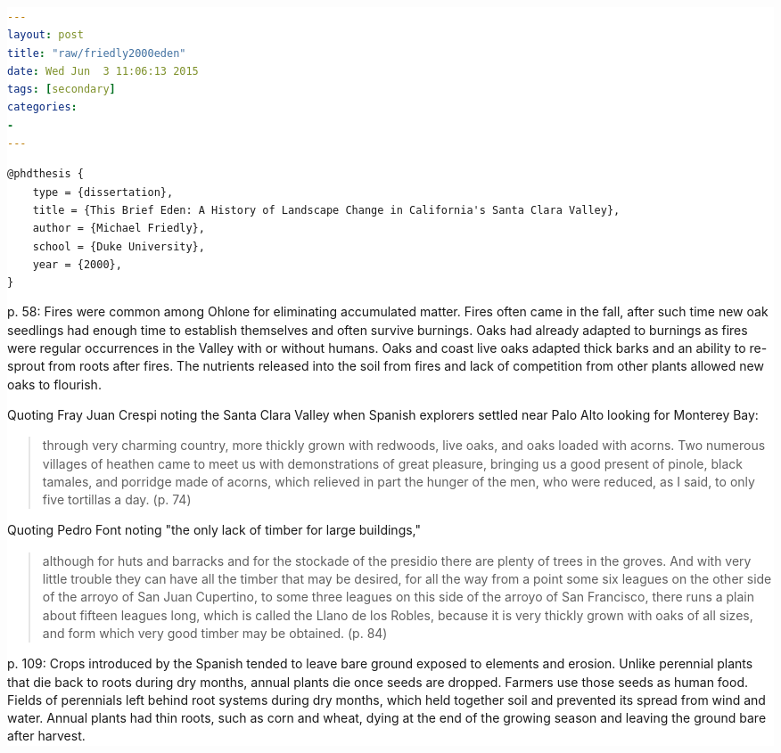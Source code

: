 ```yaml
---
layout: post
title: "raw/friedly2000eden"
date: Wed Jun  3 11:06:13 2015
tags: [secondary]
categories: 
- 
---
```


~~~~{.bib}
@phdthesis {
	type = {dissertation},
	title = {This Brief Eden: A History of Landscape Change in California's Santa Clara Valley},
	author = {Michael Friedly},
	school = {Duke University},
	year = {2000},
}
~~~~

p. 58: Fires were common among Ohlone for eliminating accumulated matter. Fires
often came in the fall, after such time new oak seedlings had enough time to
establish themselves and often survive burnings. Oaks had already adapted to
burnings as fires were regular occurrences in the Valley with or without humans.
Oaks and coast live oaks adapted thick barks and an ability to re-sprout from
roots after fires. The nutrients released into the soil from fires and lack of
competition from other plants allowed new oaks to flourish.

Quoting Fray Juan Crespi noting the Santa Clara Valley when Spanish explorers
settled near Palo Alto looking for Monterey Bay:

> through very charming country, more thickly grown with redwoods, live oaks,
> and oaks loaded with acorns. Two numerous villages of heathen came to meet us
> with demonstrations of great pleasure, bringing us a good present of pinole,
> black tamales, and porridge made of acorns, which relieved in part the hunger
> of the men, who were reduced, as I said, to only five tortillas a day. (p.
> 74)

Quoting Pedro Font noting "the only lack of timber for large buildings," 

> although for huts and barracks and for the stockade of the presidio there are
> plenty of trees in the groves. And with very little trouble they can have all
> the timber that may be desired, for all the way from a point some six leagues
> on the other side of the arroyo of San Juan Cupertino, to some three leagues
> on this side of the arroyo of San Francisco, there runs a plain about fifteen
> leagues long, which is called the Llano de los Robles, because it is very
> thickly grown with oaks of all sizes, and form which very good timber may be
> obtained. (p. 84)

p. 109: Crops introduced by the Spanish tended to leave bare ground exposed to
elements and erosion. Unlike perennial plants that die back to roots during dry
months, annual plants die once seeds are dropped. Farmers use those seeds as
human food. Fields of perennials left behind root systems during dry months,
which held together soil and prevented its spread from wind and water. Annual
plants had thin roots, such as corn and wheat, dying at the end of the growing
season and leaving the ground bare after harvest.
